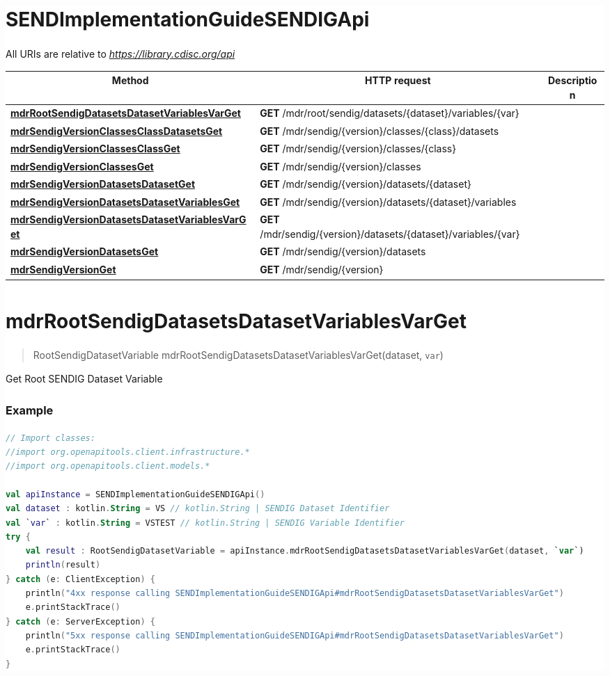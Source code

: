 # SENDImplementationGuideSENDIGApi

All URIs are relative to *https://library.cdisc.org/api*

| Method | HTTP request | Description |
| ------------- | ------------- | ------------- |
| [**mdrRootSendigDatasetsDatasetVariablesVarGet**](SENDImplementationGuideSENDIGApi.md#mdrRootSendigDatasetsDatasetVariablesVarGet) | **GET** /mdr/root/sendig/datasets/{dataset}/variables/{var} |  |
| [**mdrSendigVersionClassesClassDatasetsGet**](SENDImplementationGuideSENDIGApi.md#mdrSendigVersionClassesClassDatasetsGet) | **GET** /mdr/sendig/{version}/classes/{class}/datasets |  |
| [**mdrSendigVersionClassesClassGet**](SENDImplementationGuideSENDIGApi.md#mdrSendigVersionClassesClassGet) | **GET** /mdr/sendig/{version}/classes/{class} |  |
| [**mdrSendigVersionClassesGet**](SENDImplementationGuideSENDIGApi.md#mdrSendigVersionClassesGet) | **GET** /mdr/sendig/{version}/classes |  |
| [**mdrSendigVersionDatasetsDatasetGet**](SENDImplementationGuideSENDIGApi.md#mdrSendigVersionDatasetsDatasetGet) | **GET** /mdr/sendig/{version}/datasets/{dataset} |  |
| [**mdrSendigVersionDatasetsDatasetVariablesGet**](SENDImplementationGuideSENDIGApi.md#mdrSendigVersionDatasetsDatasetVariablesGet) | **GET** /mdr/sendig/{version}/datasets/{dataset}/variables |  |
| [**mdrSendigVersionDatasetsDatasetVariablesVarGet**](SENDImplementationGuideSENDIGApi.md#mdrSendigVersionDatasetsDatasetVariablesVarGet) | **GET** /mdr/sendig/{version}/datasets/{dataset}/variables/{var} |  |
| [**mdrSendigVersionDatasetsGet**](SENDImplementationGuideSENDIGApi.md#mdrSendigVersionDatasetsGet) | **GET** /mdr/sendig/{version}/datasets |  |
| [**mdrSendigVersionGet**](SENDImplementationGuideSENDIGApi.md#mdrSendigVersionGet) | **GET** /mdr/sendig/{version} |  |


<a id="mdrRootSendigDatasetsDatasetVariablesVarGet"></a>
# **mdrRootSendigDatasetsDatasetVariablesVarGet**
> RootSendigDatasetVariable mdrRootSendigDatasetsDatasetVariablesVarGet(dataset, `var`)



Get Root SENDIG Dataset Variable

### Example
```kotlin
// Import classes:
//import org.openapitools.client.infrastructure.*
//import org.openapitools.client.models.*

val apiInstance = SENDImplementationGuideSENDIGApi()
val dataset : kotlin.String = VS // kotlin.String | SENDIG Dataset Identifier
val `var` : kotlin.String = VSTEST // kotlin.String | SENDIG Variable Identifier
try {
    val result : RootSendigDatasetVariable = apiInstance.mdrRootSendigDatasetsDatasetVariablesVarGet(dataset, `var`)
    println(result)
} catch (e: ClientException) {
    println("4xx response calling SENDImplementationGuideSENDIGApi#mdrRootSendigDatasetsDatasetVariablesVarGet")
    e.printStackTrace()
} catch (e: ServerException) {
    println("5xx response calling SENDImplementationGuideSENDIGApi#mdrRootSendigDatasetsDatasetVariablesVarGet")
    e.printStackTrace()
}
```
